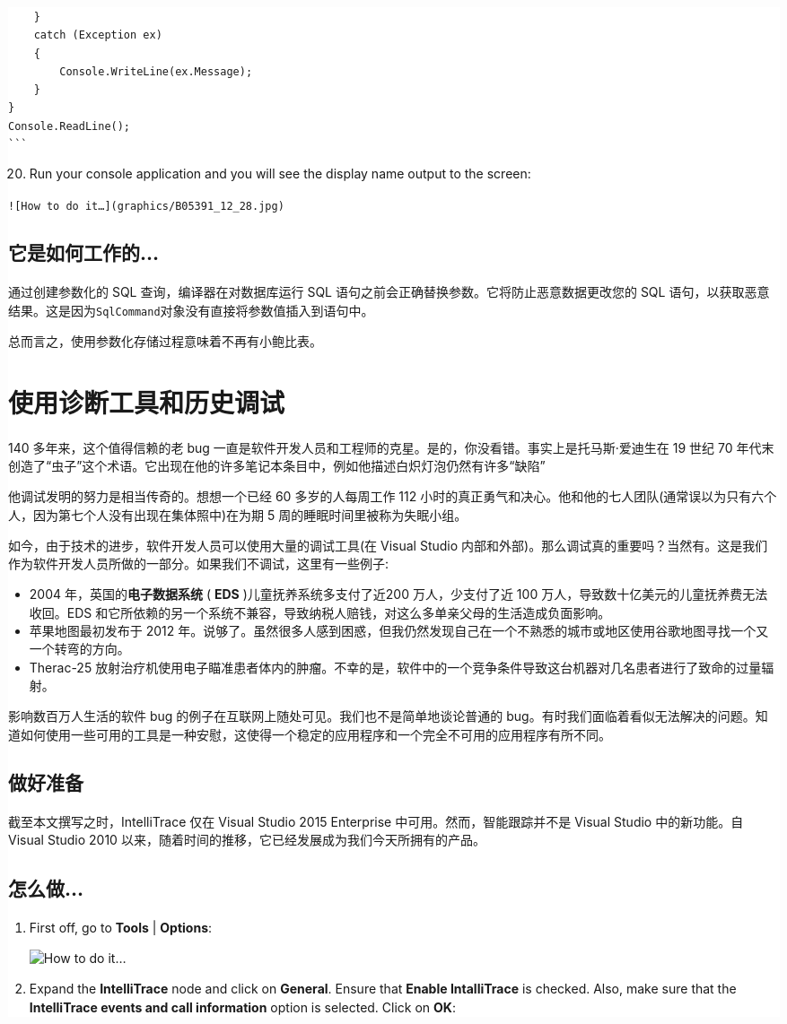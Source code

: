         }
        catch (Exception ex)
        {
            Console.WriteLine(ex.Message);
        }
    }
    Console.ReadLine();
    ```

20.  Run your console application and you will see the display name output to the screen:

    ![How to do it…](graphics/B05391_12_28.jpg)

## 它是如何工作的…

通过创建参数化的 SQL 查询，编译器在对数据库运行 SQL 语句之前会正确替换参数。它将防止恶意数据更改您的 SQL 语句，以获取恶意结果。这是因为`SqlCommand`对象没有直接将参数值插入到语句中。

总而言之，使用参数化存储过程意味着不再有小鲍比表。

# 使用诊断工具和历史调试

140 多年来，这个值得信赖的老 bug 一直是软件开发人员和工程师的克星。是的，你没看错。事实上是托马斯·爱迪生在 19 世纪 70 年代末创造了“虫子”这个术语。它出现在他的许多笔记本条目中，例如他描述白炽灯泡仍然有许多“缺陷”

他调试发明的努力是相当传奇的。想想一个已经 60 多岁的人每周工作 112 小时的真正勇气和决心。他和他的七人团队(通常误以为只有六个人，因为第七个人没有出现在集体照中)在为期 5 周的睡眠时间里被称为失眠小组。

如今，由于技术的进步，软件开发人员可以使用大量的调试工具(在 Visual Studio 内部和外部)。那么调试真的重要吗？当然有。这是我们作为软件开发人员所做的一部分。如果我们不调试，这里有一些例子:

*   2004 年，英国的**电子数据系统** ( **EDS** )儿童抚养系统多支付了近200 万人，少支付了近 100 万人，导致数十亿美元的儿童抚养费无法收回。EDS 和它所依赖的另一个系统不兼容，导致纳税人赔钱，对这么多单亲父母的生活造成负面影响。
*   苹果地图最初发布于 2012 年。说够了。虽然很多人感到困惑，但我仍然发现自己在一个不熟悉的城市或地区使用谷歌地图寻找一个又一个转弯的方向。
*   Therac-25 放射治疗机使用电子瞄准患者体内的肿瘤。不幸的是，软件中的一个竞争条件导致这台机器对几名患者进行了致命的过量辐射。

影响数百万人生活的软件 bug 的例子在互联网上随处可见。我们也不是简单地谈论普通的 bug。有时我们面临着看似无法解决的问题。知道如何使用一些可用的工具是一种安慰，这使得一个稳定的应用程序和一个完全不可用的应用程序有所不同。

## 做好准备

截至本文撰写之时，IntelliTrace 仅在 Visual Studio 2015 Enterprise 中可用。然而，智能跟踪并不是 Visual Studio 中的新功能。自 Visual Studio 2010 以来，随着时间的推移，它已经发展成为我们今天所拥有的产品。

## 怎么做…

1.  First off, go to **Tools** | **Options**:

    ![How to do it…](graphics/B05391_12_34.jpg)

2.  Expand the **IntelliTrace** node and click on **General**. Ensure that **Enable IntalliTrace** is checked. Also, make sure that the **IntelliTrace events and call information** option is selected. Click on **OK**:
